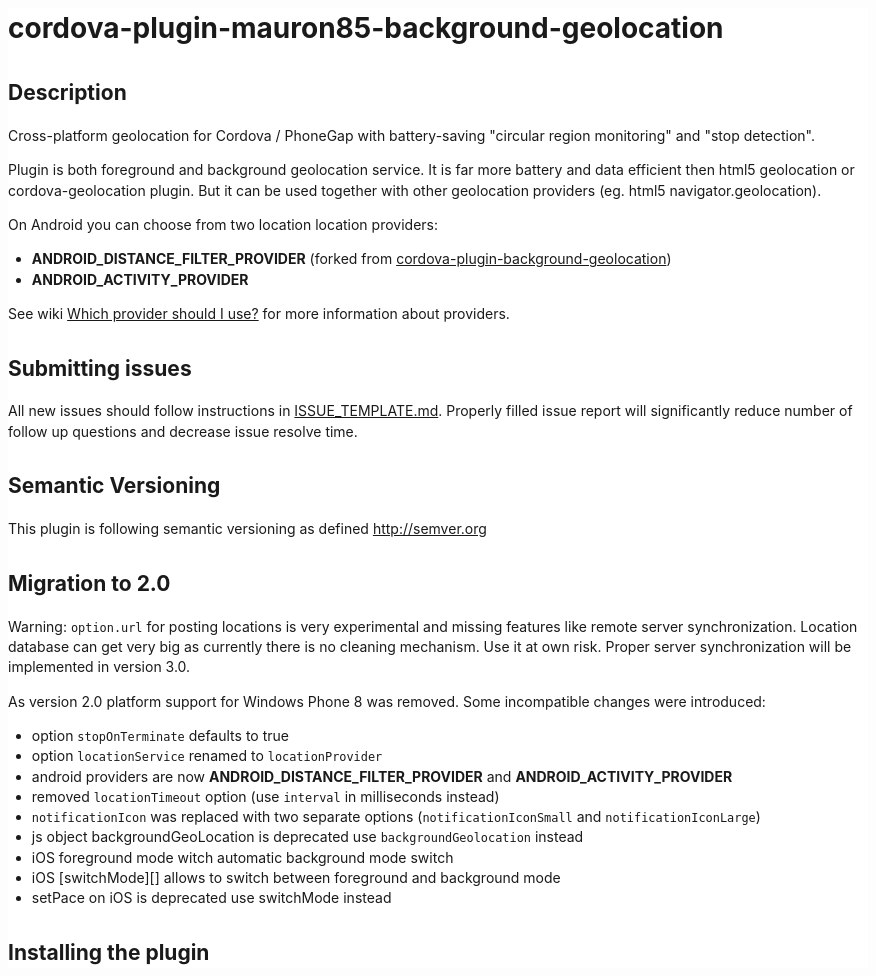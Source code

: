# cordova-plugin-mauron85-background-geolocation

## Description

Cross-platform geolocation for Cordova / PhoneGap with battery-saving "circular region monitoring" and "stop detection".

Plugin is both foreground and background geolocation service. It is far more battery and data efficient then html5 geolocation or cordova-geolocation plugin. But it can be used together with other geolocation providers (eg. html5 navigator.geolocation).

On Android you can choose from two location location providers:
* **ANDROID_DISTANCE_FILTER_PROVIDER** (forked from [cordova-plugin-background-geolocation](https://github.com/christocracy/cordova-plugin-background-geolocation))
* **ANDROID_ACTIVITY_PROVIDER**

See wiki [Which provider should I use?](https://github.com/mauron85/cordova-plugin-background-geolocation/blob/master/PROVIDERS.md) for more information about providers.

## Submitting issues

All new issues should follow instructions in [ISSUE_TEMPLATE.md](https://raw.githubusercontent.com/mauron85/cordova-plugin-background-geolocation/master/ISSUE_TEMPLATE.md). Properly filled issue report will significantly reduce number of follow up questions and decrease issue resolve time.

## Semantic Versioning
This plugin is following semantic versioning as defined http://semver.org

## Migration to 2.0

Warning: `option.url` for posting locations is very experimental and missing features like remote
server synchronization. Location database can get very big as currently there is no cleaning mechanism.
Use it at own risk. Proper server synchronization will be implemented in version 3.0.

As version 2.0 platform support for Windows Phone 8 was removed.
Some incompatible changes were introduced:

* option `stopOnTerminate` defaults to true
* option `locationService` renamed to `locationProvider`
* android providers are now **ANDROID_DISTANCE_FILTER_PROVIDER** and **ANDROID_ACTIVITY_PROVIDER**
* removed `locationTimeout` option (use `interval` in milliseconds instead) 
* `notificationIcon` was replaced with two separate options (`notificationIconSmall` and `notificationIconLarge`)
* js object backgroundGeoLocation is deprecated use `backgroundGeolocation` instead
* iOS foreground mode witch automatic background mode switch
* iOS [switchMode][] allows to switch between foreground and background mode
* setPace on iOS is deprecated use switchMode instead


## Installing the plugin
